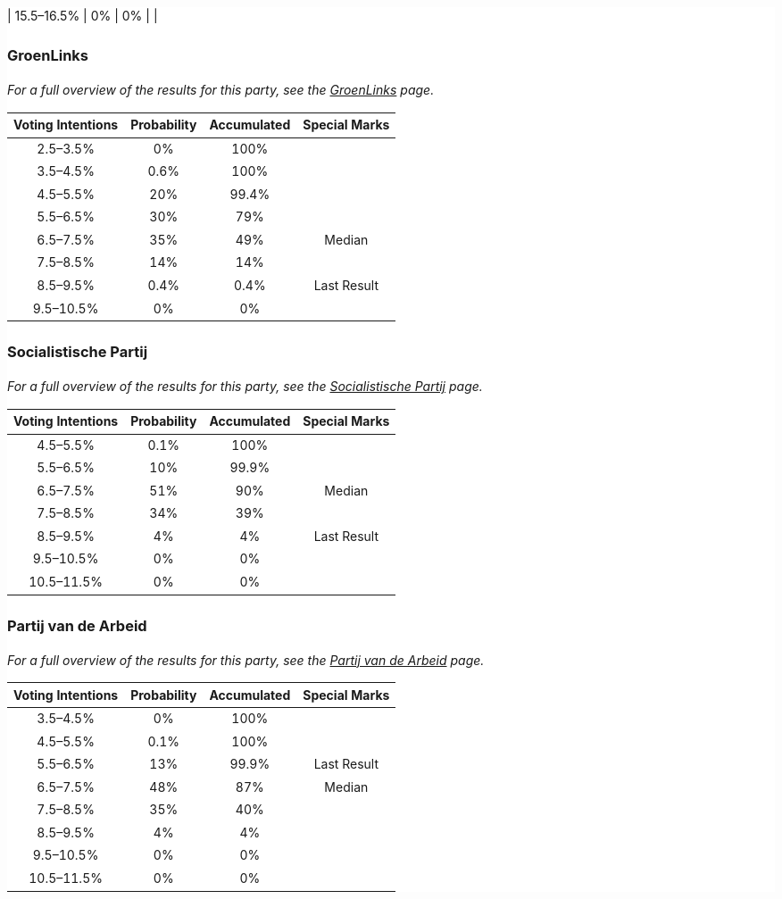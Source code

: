 | 15.5–16.5% | 0% | 0% |  |

### GroenLinks

*For a full overview of the results for this party, see the [GroenLinks](party-groenlinks.html) page.*

| Voting Intentions | Probability | Accumulated | Special Marks |
|:-----------------:|:-----------:|:-----------:|:-------------:|
| 2.5–3.5% | 0% | 100% |  |
| 3.5–4.5% | 0.6% | 100% |  |
| 4.5–5.5% | 20% | 99.4% |  |
| 5.5–6.5% | 30% | 79% |  |
| 6.5–7.5% | 35% | 49% | Median |
| 7.5–8.5% | 14% | 14% |  |
| 8.5–9.5% | 0.4% | 0.4% | Last Result |
| 9.5–10.5% | 0% | 0% |  |

### Socialistische Partij

*For a full overview of the results for this party, see the [Socialistische Partij](party-socialistischepartij.html) page.*

| Voting Intentions | Probability | Accumulated | Special Marks |
|:-----------------:|:-----------:|:-----------:|:-------------:|
| 4.5–5.5% | 0.1% | 100% |  |
| 5.5–6.5% | 10% | 99.9% |  |
| 6.5–7.5% | 51% | 90% | Median |
| 7.5–8.5% | 34% | 39% |  |
| 8.5–9.5% | 4% | 4% | Last Result |
| 9.5–10.5% | 0% | 0% |  |
| 10.5–11.5% | 0% | 0% |  |

### Partij van de Arbeid

*For a full overview of the results for this party, see the [Partij van de Arbeid](party-partijvandearbeid.html) page.*

| Voting Intentions | Probability | Accumulated | Special Marks |
|:-----------------:|:-----------:|:-----------:|:-------------:|
| 3.5–4.5% | 0% | 100% |  |
| 4.5–5.5% | 0.1% | 100% |  |
| 5.5–6.5% | 13% | 99.9% | Last Result |
| 6.5–7.5% | 48% | 87% | Median |
| 7.5–8.5% | 35% | 40% |  |
| 8.5–9.5% | 4% | 4% |  |
| 9.5–10.5% | 0% | 0% |  |
| 10.5–11.5% | 0% | 0% |  |
